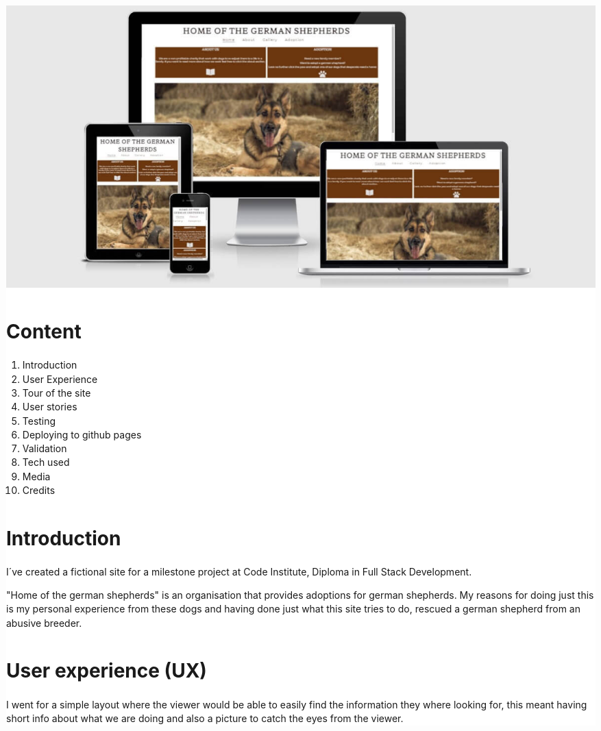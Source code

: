 ![picture of responsiveness](assets/images/responsive.jpg)

# Content

1. Introduction
2. User Experience
3. Tour of the site
4. User stories
5. Testing
6. Deploying to github pages
7. Validation
8. Tech used
9. Media
10. Credits


# Introduction <a name="Introduction"></a>

I´ve created a fictional site for a milestone project at Code Institute,  Diploma in Full Stack Development.

"Home of the german shepherds" is an organisation that provides adoptions for german shepherds. My reasons for doing just this is my personal experience from these dogs and having done just what this site tries to do, rescued a german shepherd from an abusive breeder. 

# User experience (UX) <a name="UX"></a>

I went for a simple layout where the viewer would be able to easily find the information they where looking for, this meant having short info about what we are doing and also a picture to catch the eyes from the viewer.
